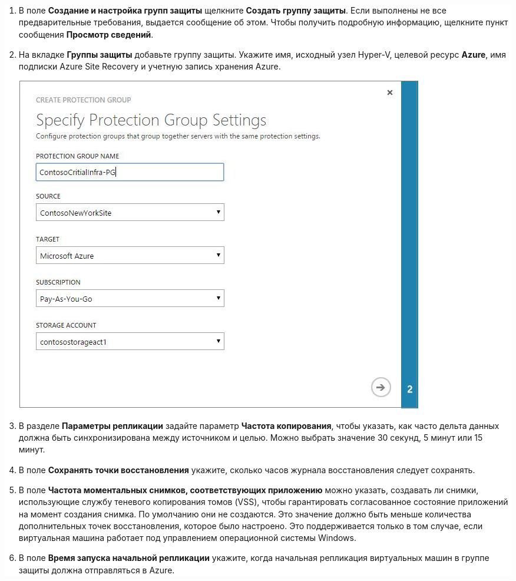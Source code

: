 1. В поле **Создание и настройка групп защиты** щелкните **Создать группу защиты**. Если выполнены не все предварительные требования, выдается сообщение об этом. Чтобы получить подробную информацию, щелкните пункт сообщения **Просмотр сведений**.

2. На вкладке **Группы защиты** добавьте группу защиты. Укажите имя, исходный узел Hyper-V, целевой ресурс **Azure**, имя подписки Azure Site Recovery и учетную запись хранения Azure.

	![Группа защиты](./media/site-recovery-hyper-v-site-to-azure-classic/protection-group.png)


2. В разделе **Параметры репликации** задайте параметр **Частота копирования**, чтобы указать, как часто дельта данных должна быть синхронизирована между источником и целью. Можно выбрать значение 30 секунд, 5 минут или 15 минут.
3. В поле **Сохранять точки восстановления** укажите, сколько часов журнала восстановления следует сохранять.
4. В поле **Частота моментальных снимков, соответствующих приложению** можно указать, создавать ли снимки, использующие службу теневого копирования томов (VSS), чтобы гарантировать согласованное состояние приложений на момент создания снимка. По умолчанию они не создаются. Это значение должно быть меньше количества дополнительных точек восстановления, которое было настроено. Это поддерживается только в том случае, если виртуальная машина работает под управлением операционной системы Windows.
5. В поле **Время запуска начальной репликации** укажите, когда начальная репликация виртуальных машин в группе защиты должна отправляться в Azure.
